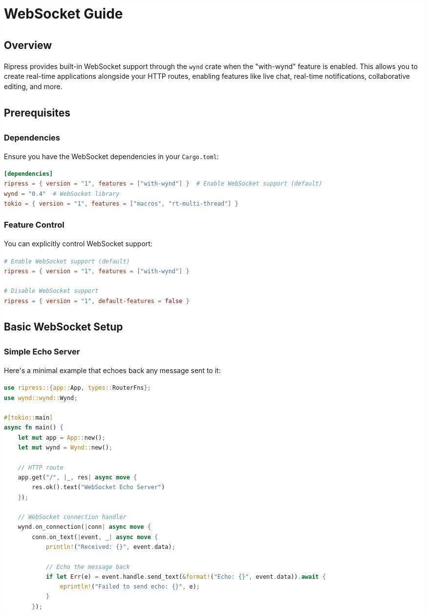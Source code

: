 # WebSocket Guide

## Overview

Ripress provides built-in WebSocket support through the `wynd` crate when the "with-wynd" feature is enabled. This allows you to create real-time applications alongside your HTTP routes, enabling features like live chat, real-time notifications, collaborative editing, and more.

## Prerequisites

### Dependencies

Ensure you have the WebSocket dependencies in your `Cargo.toml`:

```toml
[dependencies]
ripress = { version = "1", features = ["with-wynd"] }  # Enable WebSocket support (default)
wynd = "0.4"  # WebSocket library
tokio = { version = "1", features = ["macros", "rt-multi-thread"] }
```

### Feature Control

You can explicitly control WebSocket support:

```toml
# Enable WebSocket support (default)
ripress = { version = "1", features = ["with-wynd"] }

# Disable WebSocket support
ripress = { version = "1", default-features = false }
```

## Basic WebSocket Setup

### Simple Echo Server

Here's a minimal example that echoes back any message sent to it:

```rust
use ripress::{app::App, types::RouterFns};
use wynd::wynd::Wynd;

#[tokio::main]
async fn main() {
    let mut app = App::new();
    let mut wynd = Wynd::new();

    // HTTP route
    app.get("/", |_, res| async move {
        res.ok().text("WebSocket Echo Server")
    });

    // WebSocket connection handler
    wynd.on_connection(|conn| async move {
        conn.on_text(|event, _| async move {
            println!("Received: {}", event.data);

            // Echo the message back
            if let Err(e) = event.handle.send_text(&format!("Echo: {}", event.data)).await {
                eprintln!("Failed to send echo: {}", e);
            }
        });
```